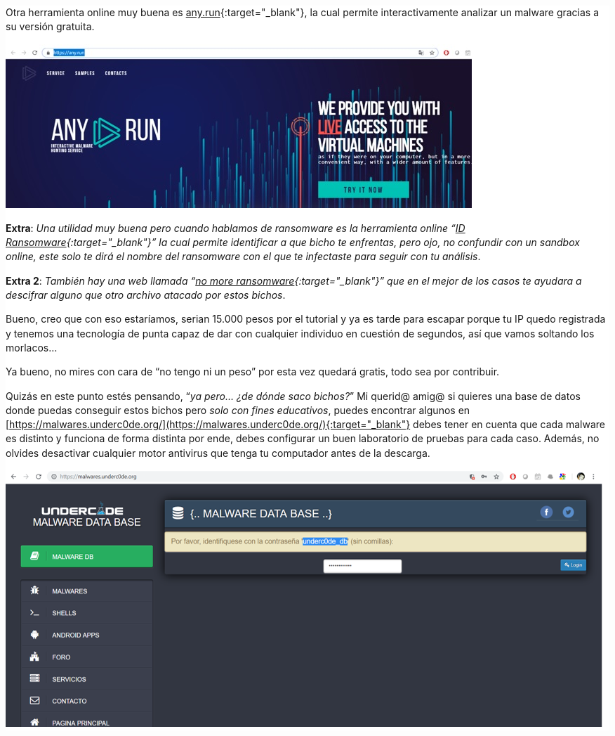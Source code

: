 Otra herramienta online muy buena es [any.run](https://any.run/){:target="_blank"}, la cual permite interactivamente analizar un malware gracias a su versión gratuita.

![Malware 21](/assets/images/post/2018/malware21.jpg)

**Extra**: *Una utilidad muy buena pero cuando hablamos de ransomware es la herramienta online “[ID Ransomware](https://id-ransomware.malwarehunterteam.com/index.php?lang=es_ES){:target="_blank"}” la cual permite identificar a que bicho te enfrentas, pero ojo, no confundir con un sandbox online, este solo te dirá el nombre del ransomware con el que te infectaste para seguir con tu análisis*.

**Extra 2**: *También hay una web llamada “[no more ransomware](https://www.nomoreransom.org/decryption-tools.html){:target="_blank"}” que en el mejor de los casos te ayudara a descifrar alguno que otro archivo atacado por estos bichos*.

Bueno, creo que con eso estaríamos, serian 15.000 pesos por el tutorial y ya es tarde para escapar porque tu IP quedo registrada y tenemos una tecnología de punta capaz de dar con cualquier individuo en cuestión de segundos, así que vamos soltando los morlacos…

Ya bueno, no mires con cara de “no tengo ni un peso” por esta vez quedará gratis, todo sea por contribuir.

Quizás en este punto estés pensando, “*ya pero… ¿de dónde saco bichos?*” Mi querid@ amig@ si quieres una base de datos donde puedas conseguir estos bichos pero *solo con fines educativos*, puedes encontrar algunos en [https://malwares.underc0de.org/](https://malwares.underc0de.org/){:target="_blank"} debes tener en cuenta que cada malware es distinto y funciona de forma distinta por ende, debes configurar un buen laboratorio de pruebas para cada caso. Además, no olvides desactivar cualquier motor antivirus que tenga tu computador antes de la descarga.

![Malware 22](/assets/images/post/2018/malware22.png)
